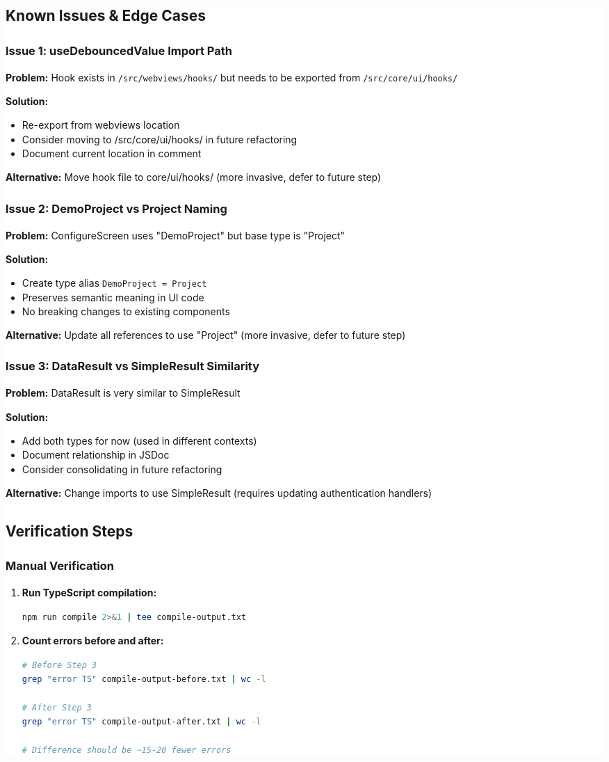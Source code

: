 ## Known Issues & Edge Cases

### Issue 1: useDebouncedValue Import Path

**Problem:** Hook exists in `/src/webviews/hooks/` but needs to be exported from `/src/core/ui/hooks/`

**Solution:**
- Re-export from webviews location
- Consider moving to /src/core/ui/hooks/ in future refactoring
- Document current location in comment

**Alternative:** Move hook file to core/ui/hooks/ (more invasive, defer to future step)

### Issue 2: DemoProject vs Project Naming

**Problem:** ConfigureScreen uses "DemoProject" but base type is "Project"

**Solution:**
- Create type alias `DemoProject = Project`
- Preserves semantic meaning in UI code
- No breaking changes to existing components

**Alternative:** Update all references to use "Project" (more invasive, defer to future step)

### Issue 3: DataResult vs SimpleResult Similarity

**Problem:** DataResult is very similar to SimpleResult

**Solution:**
- Add both types for now (used in different contexts)
- Document relationship in JSDoc
- Consider consolidating in future refactoring

**Alternative:** Change imports to use SimpleResult (requires updating authentication handlers)

## Verification Steps

### Manual Verification

1. **Run TypeScript compilation:**
   ```bash
   npm run compile 2>&1 | tee compile-output.txt
   ```

2. **Count errors before and after:**
   ```bash
   # Before Step 3
   grep "error TS" compile-output-before.txt | wc -l

   # After Step 3
   grep "error TS" compile-output-after.txt | wc -l

   # Difference should be ~15-20 fewer errors
   ```
